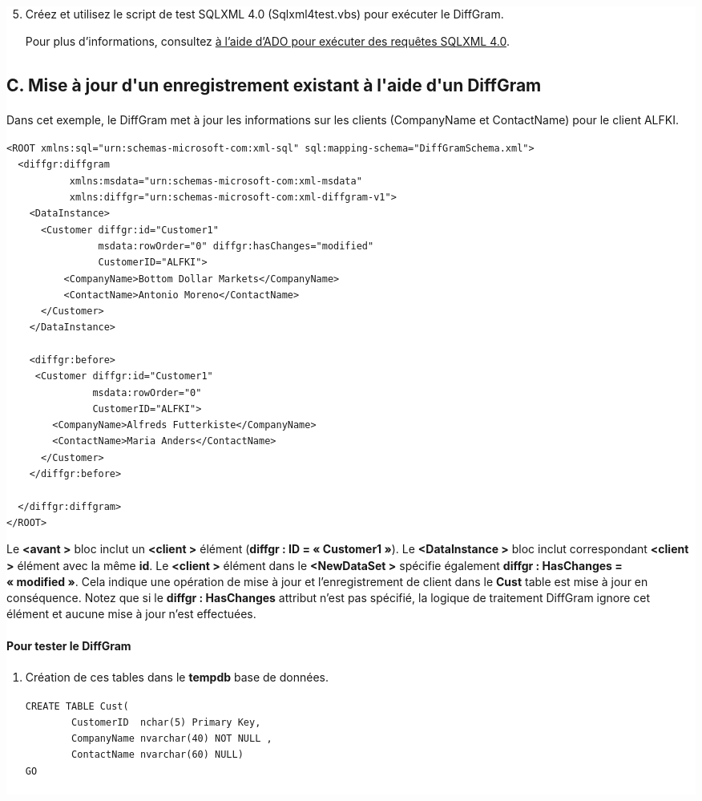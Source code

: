 5.  Créez et utilisez le script de test SQLXML 4.0 (Sqlxml4test.vbs) pour exécuter le DiffGram.  
  
     Pour plus d’informations, consultez [à l’aide d’ADO pour exécuter des requêtes SQLXML 4.0](../../../relational-databases/sqlxml/using-ado-to-execute-sqlxml-4-0-queries.md).  
  
## <a name="c-updating-an-existing-record-by-using-a-diffgram"></a>C. Mise à jour d'un enregistrement existant à l'aide d'un DiffGram  
 Dans cet exemple, le DiffGram met à jour les informations sur les clients (CompanyName et ContactName) pour le client ALFKI.  
  
```  
<ROOT xmlns:sql="urn:schemas-microsoft-com:xml-sql" sql:mapping-schema="DiffGramSchema.xml">  
  <diffgr:diffgram   
           xmlns:msdata="urn:schemas-microsoft-com:xml-msdata"   
           xmlns:diffgr="urn:schemas-microsoft-com:xml-diffgram-v1">  
    <DataInstance>  
      <Customer diffgr:id="Customer1"   
                msdata:rowOrder="0" diffgr:hasChanges="modified"   
                CustomerID="ALFKI">  
          <CompanyName>Bottom Dollar Markets</CompanyName>  
          <ContactName>Antonio Moreno</ContactName>  
      </Customer>  
    </DataInstance>  
  
    <diffgr:before>  
     <Customer diffgr:id="Customer1"   
               msdata:rowOrder="0"   
               CustomerID="ALFKI">  
        <CompanyName>Alfreds Futterkiste</CompanyName>  
        <ContactName>Maria Anders</ContactName>  
      </Customer>  
    </diffgr:before>  
  
  </diffgr:diffgram>  
</ROOT>  
```  
  
 Le  **\<avant >** bloc inclut un  **\<client >** élément (**diffgr : ID = « Customer1 »**). Le  **\<DataInstance >** bloc inclut correspondant  **\<client >** élément avec la même **id**. Le  **\<client >** élément dans le  **\<NewDataSet >** spécifie également **diffgr : HasChanges = « modified »**. Cela indique une opération de mise à jour et l’enregistrement de client dans le **Cust** table est mise à jour en conséquence. Notez que si le **diffgr : HasChanges** attribut n’est pas spécifié, la logique de traitement DiffGram ignore cet élément et aucune mise à jour n’est effectuées.  
  
#### <a name="to-test-the-diffgram"></a>Pour tester le DiffGram  
  
1.  Création de ces tables dans le **tempdb** base de données.  
  
    ```  
    CREATE TABLE Cust(  
            CustomerID  nchar(5) Primary Key,  
            CompanyName nvarchar(40) NOT NULL ,  
            ContactName nvarchar(60) NULL)  
    GO  
  